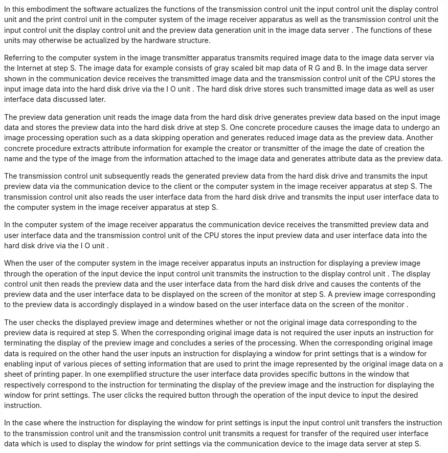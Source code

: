 In this embodiment the software actualizes the functions of the transmission control unit the input control unit the display control unit and the print control unit in the computer system of the image receiver apparatus as well as the transmission control unit the input control unit the display control unit and the preview data generation unit in the image data server . The functions of these units may otherwise be actualized by the hardware structure.

Referring to the computer system in the image transmitter apparatus transmits required image data to the image data server via the Internet at step S. The image data for example consists of gray scaled bit map data of R G and B. In the image data server shown in the communication device receives the transmitted image data and the transmission control unit of the CPU stores the input image data into the hard disk drive via the I O unit . The hard disk drive stores such transmitted image data as well as user interface data discussed later.

The preview data generation unit reads the image data from the hard disk drive generates preview data based on the input image data and stores the preview data into the hard disk drive at step S. One concrete procedure causes the image data to undergo an image processing operation such as a data skipping operation and generates reduced image data as the preview data. Another concrete procedure extracts attribute information for example the creator or transmitter of the image the date of creation the name and the type of the image from the information attached to the image data and generates attribute data as the preview data.

The transmission control unit subsequently reads the generated preview data from the hard disk drive and transmits the input preview data via the communication device to the client or the computer system in the image receiver apparatus at step S. The transmission control unit also reads the user interface data from the hard disk drive and transmits the input user interface data to the computer system in the image receiver apparatus at step S.

In the computer system of the image receiver apparatus the communication device receives the transmitted preview data and user interface data and the transmission control unit of the CPU stores the input preview data and user interface data into the hard disk drive via the I O unit .

When the user of the computer system in the image receiver apparatus inputs an instruction for displaying a preview image through the operation of the input device the input control unit transmits the instruction to the display control unit . The display control unit then reads the preview data and the user interface data from the hard disk drive and causes the contents of the preview data and the user interface data to be displayed on the screen of the monitor at step S. A preview image corresponding to the preview data is accordingly displayed in a window based on the user interface data on the screen of the monitor .

The user checks the displayed preview image and determines whether or not the original image data corresponding to the preview data is required at step S. When the corresponding original image data is not required the user inputs an instruction for terminating the display of the preview image and concludes a series of the processing. When the corresponding original image data is required on the other hand the user inputs an instruction for displaying a window for print settings that is a window for enabling input of various pieces of setting information that are used to print the image represented by the original image data on a sheet of printing paper. In one exemplified structure the user interface data provides specific buttons in the window that respectively correspond to the instruction for terminating the display of the preview image and the instruction for displaying the window for print settings. The user clicks the required button through the operation of the input device to input the desired instruction.

In the case where the instruction for displaying the window for print settings is input the input control unit transfers the instruction to the transmission control unit and the transmission control unit transmits a request for transfer of the required user interface data which is used to display the window for print settings via the communication device to the image data server at step S.
